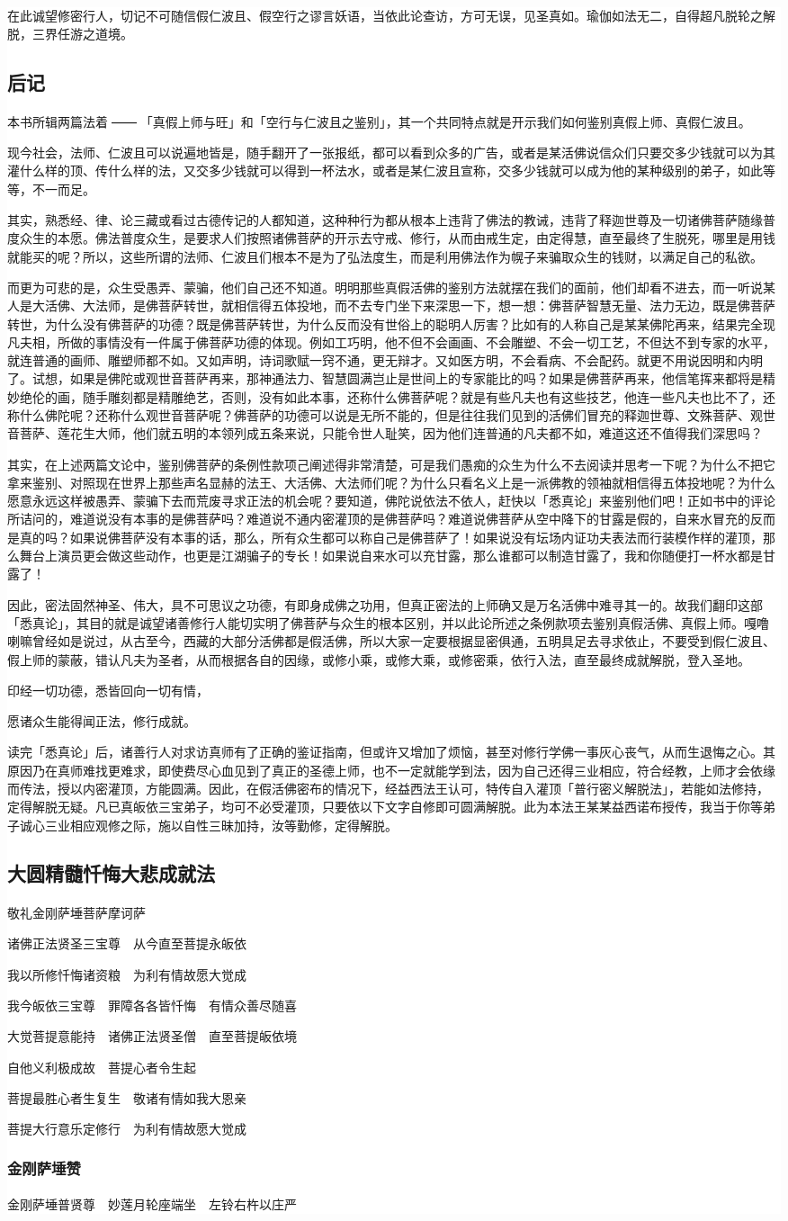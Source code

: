 在此诚望修密行人，切记不可随信假仁波且、假空行之谬言妖语，当依此论查访，方可无误，见圣真如。瑜伽如法无二，自得超凡脱轮之解脱，三界任游之道境。

## 后记

本书所辑两篇法着 —— 「真假上师与旺」和「空行与仁波且之鉴别」，其一个共同特点就是开示我们如何鉴别真假上师、真假仁波且。

现今社会，法师、仁波且可以说遍地皆是，随手翻开了一张报纸，都可以看到众多的广告，或者是某活佛说信众们只要交多少钱就可以为其灌什么样的顶、传什么样的法，又交多少钱就可以得到一杯法水，或者是某仁波且宣称，交多少钱就可以成为他的某种级别的弟子，如此等等，不一而足。

其实，熟悉经、律、论三藏或看过古德传记的人都知道，这种种行为都从根本上违背了佛法的教诫，违背了释迦世尊及一切诸佛菩萨随缘普度众生的本愿。佛法普度众生，是要求人们按照诸佛菩萨的开示去守戒、修行，从而由戒生定，由定得慧，直至最终了生脱死，哪里是用钱就能买的呢？所以，这些所谓的法师、仁波且们根本不是为了弘法度生，而是利用佛法作为幌子来骗取众生的钱财，以满足自己的私欲。

而更为可悲的是，众生受愚弄、蒙骗，他们自己还不知道。明明那些真假活佛的鉴别方法就摆在我们的面前，他们却看不进去，而一听说某人是大活佛、大法师，是佛菩萨转世，就相信得五体投地，而不去专门坐下来深思一下，想一想：佛菩萨智慧无量、法力无边，既是佛菩萨转世，为什么没有佛菩萨的功德？既是佛菩萨转世，为什么反而没有世俗上的聪明人厉害？比如有的人称自己是某某佛陀再来，结果完全现凡夫相，所做的事情没有一件属于佛菩萨功德的体现。例如工巧明，他不但不会画画、不会雕塑、不会一切工艺，不但达不到专家的水平，就连普通的画师、雕塑师都不如。又如声明，诗词歌赋一窍不通，更无辩才。又如医方明，不会看病、不会配药。就更不用说因明和内明了。试想，如果是佛陀或观世音菩萨再来，那神通法力、智慧圆满岂止是世间上的专家能比的吗？如果是佛菩萨再来，他信笔挥来都将是精妙绝伦的画，随手雕刻都是精雕绝艺，否则，没有如此本事，还称什么佛菩萨呢？就是有些凡夫也有这些技艺，他连一些凡夫也比不了，还称什么佛陀呢？还称什么观世音菩萨呢？佛菩萨的功德可以说是无所不能的，但是往往我们见到的活佛们冒充的释迦世尊、文殊菩萨、观世音菩萨、莲花生大师，他们就五明的本领列成五条来说，只能令世人耻笑，因为他们连普通的凡夫都不如，难道这还不值得我们深思吗？

其实，在上述两篇文论中，鉴别佛菩萨的条例性款项己阐述得非常清楚，可是我们愚痴的众生为什么不去阅读并思考一下呢？为什么不把它拿来鉴别、对照现在世界上那些声名显赫的法王、大活佛、大法师们呢？为什么只看名义上是一派佛教的领袖就相信得五体投地呢？为什么愿意永远这样被愚弄、蒙骗下去而荒废寻求正法的机会呢？要知道，佛陀说依法不依人，赶快以「悉真论」来鉴别他们吧！正如书中的评论所诘问的，难道说没有本事的是佛菩萨吗？难道说不通内密灌顶的是佛菩萨吗？难道说佛菩萨从空中降下的甘露是假的，自来水冒充的反而是真的吗？如果说佛菩萨没有本事的话，那么，所有众生都可以称自己是佛菩萨了！如果说没有坛场内证功夫表法而行装模作样的灌顶，那么舞台上演员更会做这些动作，也更是江湖骗子的专长！如果说自来水可以充甘露，那么谁都可以制造甘露了，我和你随便打一杯水都是甘露了！

因此，密法固然神圣、伟大，具不可思议之功德，有即身成佛之功用，但真正密法的上师确又是万名活佛中难寻其一的。故我们翻印这部「悉真论」，其目的就是诚望诸善修行人能切实明了佛菩萨与众生的根本区别，并以此论所述之条例款项去鉴别真假活佛、真假上师。嘎噜喇嘛曾经如是说过，从古至今，西藏的大部分活佛都是假活佛，所以大家一定要根据显密俱通，五明具足去寻求依止，不要受到假仁波且、假上师的蒙蔽，错认凡夫为圣者，从而根据各自的因缘，或修小乘，或修大乘，或修密乘，依行入法，直至最终成就解脱，登入圣地。

印经一切功德，悉皆回向一切有情，

愿诸众生能得闻正法，修行成就。

读完「悉真论」后，诸善行人对求访真师有了正确的鉴证指南，但或许又增加了烦恼，甚至对修行学佛一事灰心丧气，从而生退悔之心。其原因乃在真师难找更难求，即使费尽心血见到了真正的圣德上师，也不一定就能学到法，因为自己还得三业相应，符合经教，上师才会依缘而传法，授以内密灌顶，方能圆满。因此，在假活佛密布的情况下，经益西法王认可，特传自入灌顶「普行密义解脱法」，若能如法修持，定得解脱无疑。凡已真皈依三宝弟子，均可不必受灌顶，只要依以下文字自修即可圆满解脱。此为本法王某某益西诺布授传，我当于你等弟子诚心三业相应观修之际，施以自性三昧加持，汝等勤修，定得解脱。

## 大圆精髓忏悔大悲成就法

敬礼金刚萨埵菩萨摩诃萨

诸佛正法贤圣三宝尊　从今直至菩提永皈依

我以所修忏悔诸资粮　为利有情故愿大觉成

我今皈依三宝尊　罪障各各皆忏悔　有情众善尽随喜

大觉菩提意能持　诸佛正法贤圣僧　直至菩提皈依境

自他义利极成故　菩提心者令生起

菩提最胜心者生复生　敬诸有情如我大恩亲

菩提大行意乐定修行　为利有情故愿大觉成

### 金刚萨埵赞

金刚萨埵普贤尊　妙莲月轮座端坐　左铃右杵以庄严
